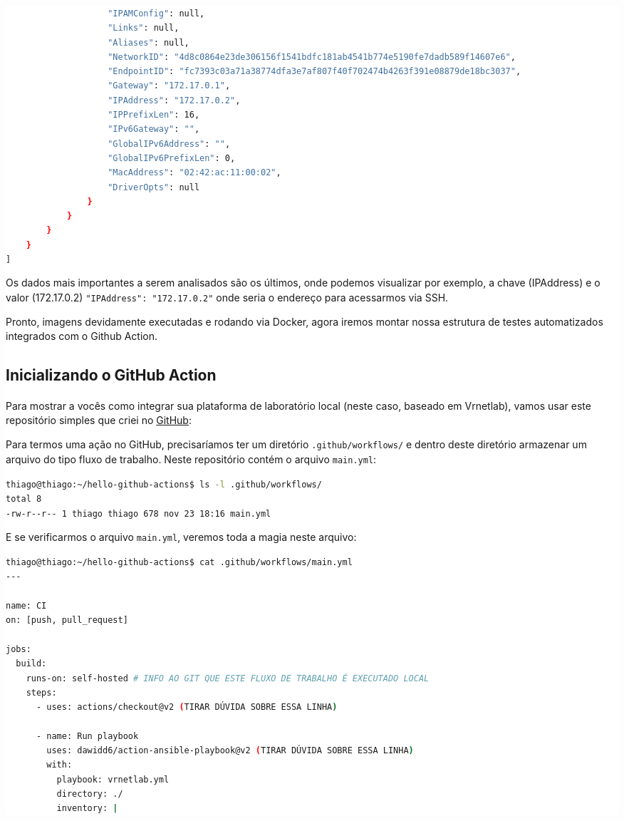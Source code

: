 ```bash
                    "IPAMConfig": null,
                    "Links": null,
                    "Aliases": null,
                    "NetworkID": "4d8c0864e23de306156f1541bdfc181ab4541b774e5190fe7dadb589f14607e6",
                    "EndpointID": "fc7393c03a71a38774dfa3e7af807f40f702474b4263f391e08879de18bc3037",
                    "Gateway": "172.17.0.1",
                    "IPAddress": "172.17.0.2",
                    "IPPrefixLen": 16,
                    "IPv6Gateway": "",
                    "GlobalIPv6Address": "",
                    "GlobalIPv6PrefixLen": 0,
                    "MacAddress": "02:42:ac:11:00:02",
                    "DriverOpts": null
                }
            }
        }
    }
]
```

Os dados mais importantes a serem analisados são os últimos, onde podemos visualizar por exemplo, a chave (IPAddress) e o valor (172.17.0.2)  `"IPAddress": "172.17.0.2"` onde seria o endereço para acessarmos via SSH.

Pronto, imagens devidamente executadas e rodando via Docker, agora iremos montar nossa estrutura de testes automatizados integrados com o Github Action.

## Inicializando o GitHub Action

Para mostrar a vocês como integrar sua plataforma de laboratório local (neste caso, baseado em Vrnetlab), vamos usar este repositório simples que criei no [GitHub](https://github.com/tporfirio/hello-github-actions.git):

Para termos uma ação no GitHub, precisaríamos ter um diretório `.github/workflows/` e dentro deste diretório armazenar um arquivo do tipo fluxo de trabalho. Neste repositório contém o arquivo `main.yml`:

```bash
thiago@thiago:~/hello-github-actions$ ls -l .github/workflows/
total 8
-rw-r--r-- 1 thiago thiago 678 nov 23 18:16 main.yml
```

E se verificarmos o arquivo `main.yml`, veremos toda a magia neste arquivo:

```bash
thiago@thiago:~/hello-github-actions$ cat .github/workflows/main.yml 
---

name: CI
on: [push, pull_request]

jobs:
  build:
    runs-on: self-hosted # INFO AO GIT QUE ESTE FLUXO DE TRABALHO É EXECUTADO LOCAL
    steps:
      - uses: actions/checkout@v2 (TIRAR DÚVIDA SOBRE ESSA LINHA)

      - name: Run playbook
        uses: dawidd6/action-ansible-playbook@v2 (TIRAR DÚVIDA SOBRE ESSA LINHA)
        with:
          playbook: vrnetlab.yml
          directory: ./
          inventory: |
```